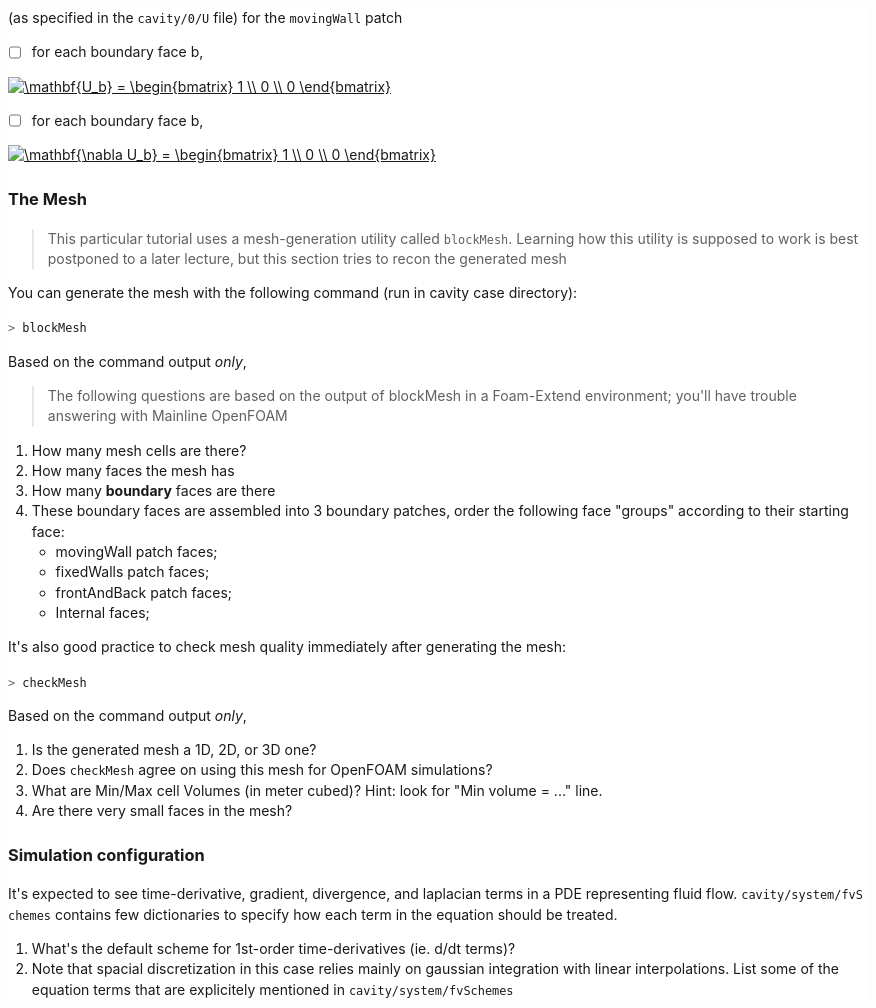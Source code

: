    (as specified in the `cavity/0/U` file) for the `movingWall` patch
   - [ ] for each boundary face b, 
   
   <a href="https://www.codecogs.com/eqnedit.php?latex=\mathbf{U_b}&space;=&space;\begin{bmatrix}&space;1&space;\\&space;0&space;\\&space;0&space;\end{bmatrix}" target="_blank"><img src="https://latex.codecogs.com/gif.latex?\mathbf{U_b}&space;=&space;\begin{bmatrix}&space;1&space;\\&space;0&space;\\&space;0&space;\end{bmatrix}" title="\mathbf{U_b} = \begin{bmatrix} 1 \\ 0 \\ 0 \end{bmatrix}" /></a>
   - [ ] for each boundary face b, 
   
   <a href="https://www.codecogs.com/eqnedit.php?latex=\mathbf{\nabla&space;U_b}&space;=&space;\begin{bmatrix}&space;1&space;\\&space;0&space;\\&space;0&space;\end{bmatrix}" target="_blank"><img src="https://latex.codecogs.com/gif.latex?\mathbf{\nabla&space;U_b}&space;=&space;\begin{bmatrix}&space;1&space;\\&space;0&space;\\&space;0&space;\end{bmatrix}" title="\mathbf{\nabla U_b} = \begin{bmatrix} 1 \\ 0 \\ 0 \end{bmatrix}" /></a>
   
### The Mesh
   
> This particular tutorial uses a mesh-generation utility called `blockMesh`. Learning how this utility is supposed to work 
> is best postponed to a later lecture, but this section tries to recon the generated mesh

You can generate the mesh with the following command (run in cavity case directory):
```bash
> blockMesh
```

Based on the command output *only*,

> The following questions are based on the output of blockMesh in a Foam-Extend
> environment; you'll have trouble answering with Mainline OpenFOAM

1. How many mesh cells are there?
2. How many faces the mesh has
3. How many **boundary** faces are there
4. These boundary faces are assembled into 3 boundary patches, order the following face "groups"
   according to their starting face:
   - movingWall patch faces;
   - fixedWalls patch faces;
   - frontAndBack patch faces;
   - Internal faces;
   
It's also good practice to check mesh quality immediately after generating the mesh:

```bash
> checkMesh
```
Based on the command output *only*,

1. Is the generated mesh a 1D, 2D, or 3D one?
2. Does `checkMesh` agree on using this mesh for OpenFOAM simulations?
3. What are Min/Max cell Volumes (in meter cubed)? Hint: look for "Min volume = ..." line.
4. Are there very small faces in the mesh?

### Simulation configuration

It's expected to see time-derivative, gradient, divergence, and laplacian terms in a PDE representing fluid flow.
`cavity/system/fvSchemes` contains few dictionaries to specify how each term in the equation should be treated.

1. What's the default scheme for 1st-order time-derivatives (ie. d/dt terms)?
2. Note that spacial discretization in this case relies mainly on gaussian integration with linear interpolations.
   List some of the equation terms that are explicitely mentioned in `cavity/system/fvSchemes`
   